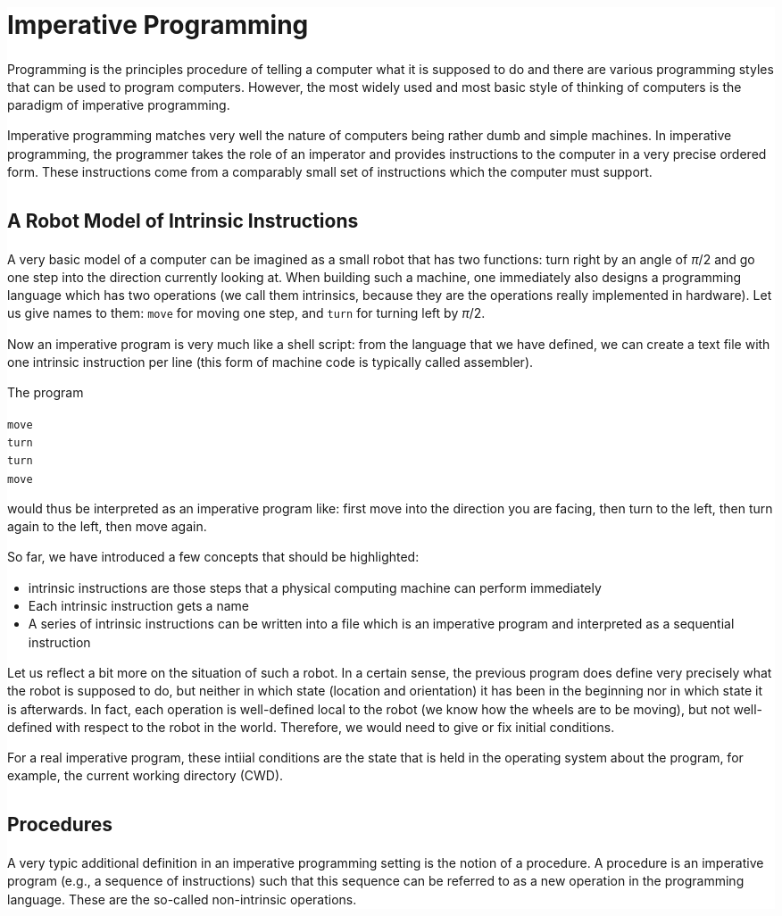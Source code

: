 # Imperative Programming
Programming is the principles procedure of telling a computer what it is supposed to do and there are various programming styles that can be used to program computers. 
However, the most widely used and most basic style of thinking of computers is the paradigm of imperative programming.

Imperative programming matches very well the nature of computers being rather dumb and simple machines. In imperative programming, the programmer takes the role of an imperator and provides instructions to the computer in a very precise ordered form. These instructions come from a comparably small set of instructions which the computer must support.

## A Robot Model of Intrinsic Instructions
A very basic model of a computer can be imagined as a small robot that has two functions: turn right by an angle of $\pi/2$ and go one step into the direction currently looking at. When building such a machine, one immediately also designs a programming language which has two operations (we call them intrinsics, because they are the operations really implemented in hardware). Let us give names to them: `move` for moving one step, and `turn` for turning left by $\pi/2$.

Now an imperative program is very much like a shell script: from the language that we have defined, we can create a text file with one intrinsic instruction per line (this form of machine code is typically called assembler).

The program
```
move
turn
turn 
move
```
would thus be interpreted as an imperative program like: first move into the direction you are facing, then turn to the left, then turn again to the left, then move again.

So far, we have introduced a few concepts that should be highlighted:
- intrinsic instructions are those steps that a physical computing machine can perform immediately
- Each intrinsic instruction gets   a name
- A series of intrinsic instructions can be written into a file which is an imperative program and interpreted as a sequential instruction

Let us reflect a bit more on the situation of such a robot. In a certain sense, the previous program does define very precisely what the robot is supposed to do, but neither in which state (location and orientation) it has been in the beginning nor in which state it is afterwards. In fact, each operation is well-defined local to the robot (we know how the wheels are to be moving), but not well-defined with respect to the robot in the world. Therefore, we would need to give or fix initial conditions. 

For a real imperative program, these intiial conditions are the state that is held in the operating system about the program, for example, the current working directory (CWD).

## Procedures
A very typic additional definition in an imperative programming setting is the notion of a procedure. A procedure is an imperative program (e.g., a sequence of instructions) such that this sequence can be referred to as a new operation in the programming language. These are the so-called non-intrinsic operations.
